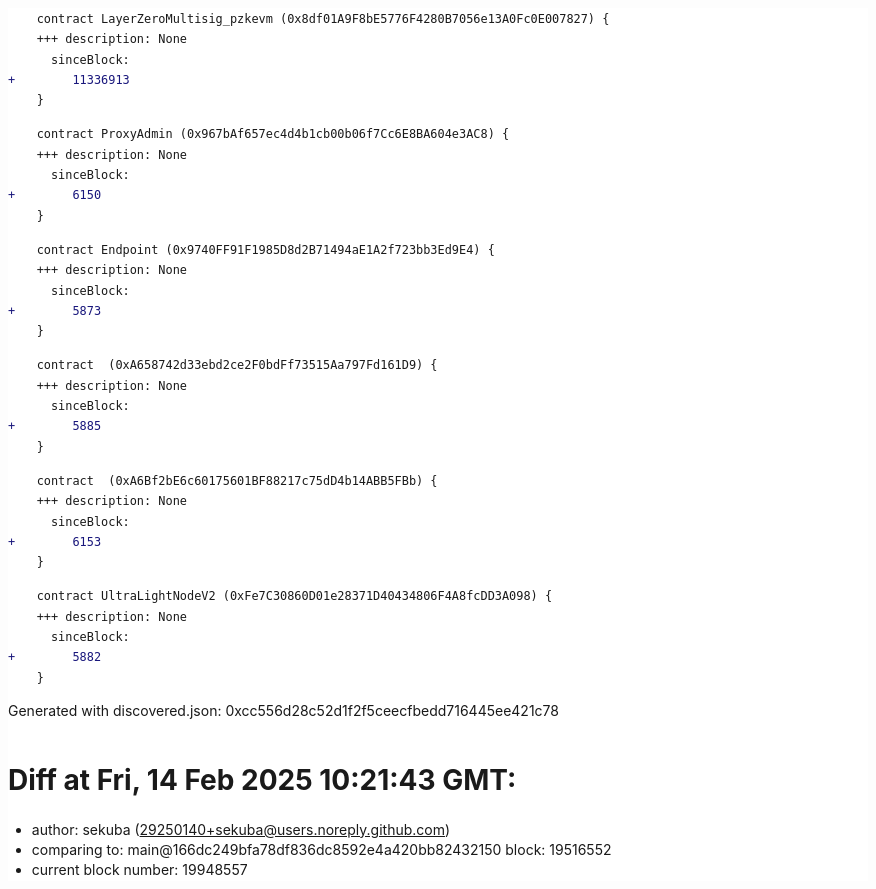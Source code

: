 ```diff
    contract LayerZeroMultisig_pzkevm (0x8df01A9F8bE5776F4280B7056e13A0Fc0E007827) {
    +++ description: None
      sinceBlock:
+        11336913
    }
```

```diff
    contract ProxyAdmin (0x967bAf657ec4d4b1cb00b06f7Cc6E8BA604e3AC8) {
    +++ description: None
      sinceBlock:
+        6150
    }
```

```diff
    contract Endpoint (0x9740FF91F1985D8d2B71494aE1A2f723bb3Ed9E4) {
    +++ description: None
      sinceBlock:
+        5873
    }
```

```diff
    contract  (0xA658742d33ebd2ce2F0bdFf73515Aa797Fd161D9) {
    +++ description: None
      sinceBlock:
+        5885
    }
```

```diff
    contract  (0xA6Bf2bE6c60175601BF88217c75dD4b14ABB5FBb) {
    +++ description: None
      sinceBlock:
+        6153
    }
```

```diff
    contract UltraLightNodeV2 (0xFe7C30860D01e28371D40434806F4A8fcDD3A098) {
    +++ description: None
      sinceBlock:
+        5882
    }
```

Generated with discovered.json: 0xcc556d28c52d1f2f5ceecfbedd716445ee421c78

# Diff at Fri, 14 Feb 2025 10:21:43 GMT:

- author: sekuba (<29250140+sekuba@users.noreply.github.com>)
- comparing to: main@166dc249bfa78df836dc8592e4a420bb82432150 block: 19516552
- current block number: 19948557

